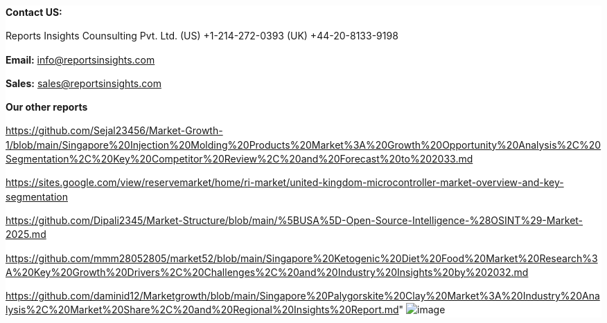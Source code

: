 <strong>Contact US:</strong>

Reports Insights Counsulting Pvt. Ltd.
(US) +1-214-272-0393
(UK) +44-20-8133-9198
<p class=""""><b>Email:</b> <a href=mailto:info@reportsinsights.com>info@reportsinsights.com</a></p>
<p class=""""><b>Sales:</b> <a href=mailto:sales@reportsinsights.com>sales@reportsinsights.com</a></p>

<strong>Our other reports</strong>

<a href=https://github.com/Sejal23456/Market-Growth-1/blob/main/Singapore%20Injection%20Molding%20Products%20Market%3A%20Growth%20Opportunity%20Analysis%2C%20Segmentation%2C%20Key%20Competitor%20Review%2C%20and%20Forecast%20to%202033.md>https://github.com/Sejal23456/Market-Growth-1/blob/main/Singapore%20Injection%20Molding%20Products%20Market%3A%20Growth%20Opportunity%20Analysis%2C%20Segmentation%2C%20Key%20Competitor%20Review%2C%20and%20Forecast%20to%202033.md</a>

<a href=https://sites.google.com/view/reservemarket/home/ri-market/united-kingdom-microcontroller-market-overview-and-key-segmentation>https://sites.google.com/view/reservemarket/home/ri-market/united-kingdom-microcontroller-market-overview-and-key-segmentation</a>

<a href=https://github.com/Dipali2345/Market-Structure/blob/main/%5BUSA%5D-Open-Source-Intelligence-%28OSINT%29-Market-2025.md>https://github.com/Dipali2345/Market-Structure/blob/main/%5BUSA%5D-Open-Source-Intelligence-%28OSINT%29-Market-2025.md</a>

<a href=https://github.com/mmm28052805/market52/blob/main/Singapore%20Ketogenic%20Diet%20Food%20Market%20Research%3A%20Key%20Growth%20Drivers%2C%20Challenges%2C%20and%20Industry%20Insights%20by%202032.md>https://github.com/mmm28052805/market52/blob/main/Singapore%20Ketogenic%20Diet%20Food%20Market%20Research%3A%20Key%20Growth%20Drivers%2C%20Challenges%2C%20and%20Industry%20Insights%20by%202032.md</a>

<a href=https://github.com/daminid12/Marketgrowth/blob/main/Singapore%20Palygorskite%20Clay%20Market%3A%20Industry%20Analysis%2C%20Market%20Share%2C%20and%20Regional%20Insights%20Report.md>https://github.com/daminid12/Marketgrowth/blob/main/Singapore%20Palygorskite%20Clay%20Market%3A%20Industry%20Analysis%2C%20Market%20Share%2C%20and%20Regional%20Insights%20Report.md</a>"
![image](https://github.com/user-attachments/assets/203dd7bc-b05b-4075-9f36-d086a1da927b)
